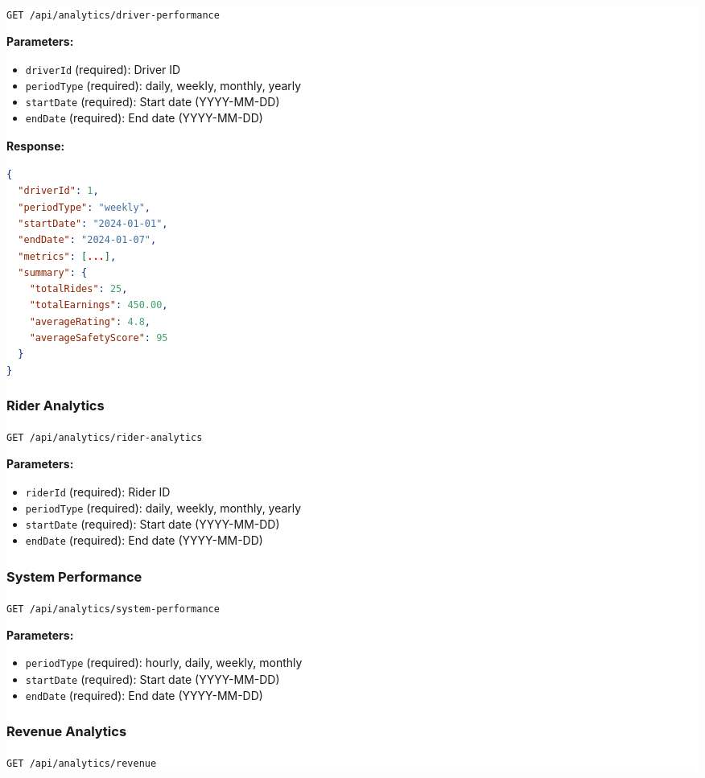 ```http
GET /api/analytics/driver-performance
```

**Parameters:**
- `driverId` (required): Driver ID
- `periodType` (required): daily, weekly, monthly, yearly
- `startDate` (required): Start date (YYYY-MM-DD)
- `endDate` (required): End date (YYYY-MM-DD)

**Response:**
```json
{
  "driverId": 1,
  "periodType": "weekly",
  "startDate": "2024-01-01",
  "endDate": "2024-01-07",
  "metrics": [...],
  "summary": {
    "totalRides": 25,
    "totalEarnings": 450.00,
    "averageRating": 4.8,
    "averageSafetyScore": 95
  }
}
```

### Rider Analytics

```http
GET /api/analytics/rider-analytics
```

**Parameters:**
- `riderId` (required): Rider ID
- `periodType` (required): daily, weekly, monthly, yearly
- `startDate` (required): Start date (YYYY-MM-DD)
- `endDate` (required): End date (YYYY-MM-DD)

### System Performance

```http
GET /api/analytics/system-performance
```

**Parameters:**
- `periodType` (required): hourly, daily, weekly, monthly
- `startDate` (required): Start date (YYYY-MM-DD)
- `endDate` (required): End date (YYYY-MM-DD)

### Revenue Analytics

```http
GET /api/analytics/revenue
```
